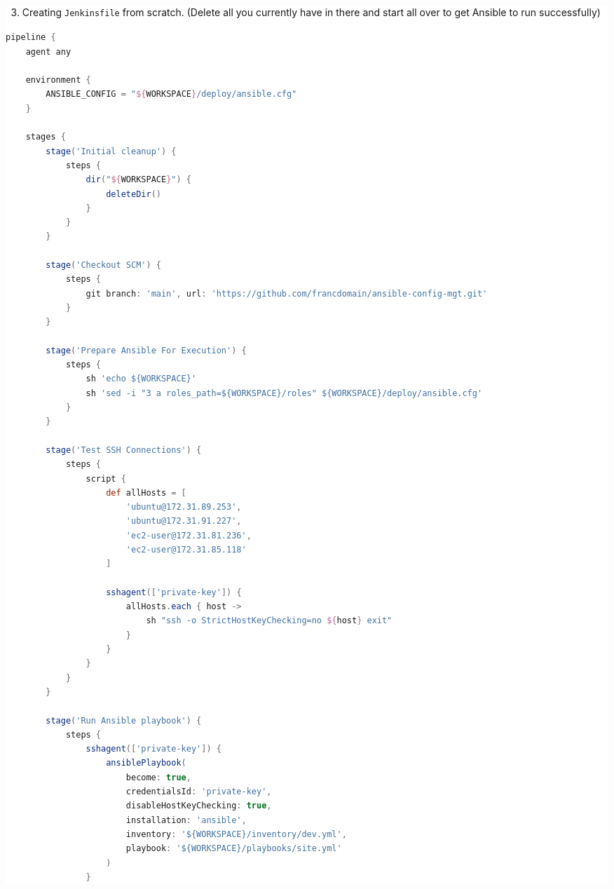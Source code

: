 3. Creating `Jenkinsfile` from scratch. (Delete all you currently have in there and start all over to get Ansible to run successfully)

```groovy
pipeline {
    agent any

    environment {
        ANSIBLE_CONFIG = "${WORKSPACE}/deploy/ansible.cfg"
    }

    stages {
        stage('Initial cleanup') {
            steps {
                dir("${WORKSPACE}") {
                    deleteDir()
                }
            }
        }

        stage('Checkout SCM') {
            steps {
                git branch: 'main', url: 'https://github.com/francdomain/ansible-config-mgt.git'
            }
        }

        stage('Prepare Ansible For Execution') {
            steps {
                sh 'echo ${WORKSPACE}'
                sh 'sed -i "3 a roles_path=${WORKSPACE}/roles" ${WORKSPACE}/deploy/ansible.cfg'
            }
        }

        stage('Test SSH Connections') {
            steps {
                script {
                    def allHosts = [
                        'ubuntu@172.31.89.253',
                        'ubuntu@172.31.91.227',
                        'ec2-user@172.31.81.236',
                        'ec2-user@172.31.85.118'
                    ]

                    sshagent(['private-key']) {
                        allHosts.each { host ->
                            sh "ssh -o StrictHostKeyChecking=no ${host} exit"
                        }
                    }
                }
            }
        }

        stage('Run Ansible playbook') {
            steps {
                sshagent(['private-key']) {
                    ansiblePlaybook(
                        become: true,
                        credentialsId: 'private-key',
                        disableHostKeyChecking: true,
                        installation: 'ansible',
                        inventory: '${WORKSPACE}/inventory/dev.yml',
                        playbook: '${WORKSPACE}/playbooks/site.yml'
                    )
                }
```